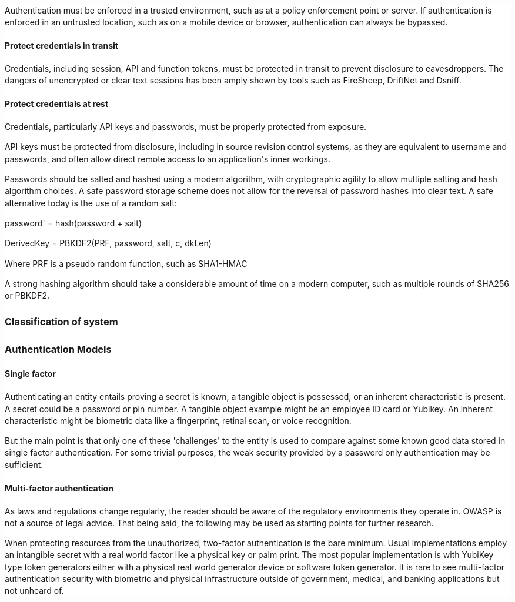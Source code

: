 Authentication must be enforced in a trusted environment, such as at a policy enforcement point or server. If authentication is enforced in an untrusted location, such as on a mobile device or browser, authentication can always be bypassed. 

#### Protect credentials in transit ####

Credentials, including session, API and function tokens, must be protected in transit to prevent disclosure to eavesdroppers. The dangers of unencrypted or clear text sessions has been amply shown by tools such as FireSheep, DriftNet and Dsniff. 

#### Protect credentials at rest ####

Credentials, particularly API keys and passwords, must be properly protected from exposure. 

API keys must be protected from disclosure, including in source revision control systems, as they are equivalent to username and passwords, and often allow direct remote access to an application's inner workings. 

Passwords should be salted and hashed using a modern algorithm, with cryptographic agility to allow multiple salting and hash algorithm choices. A safe password storage scheme does not allow for the reversal of password hashes into clear text. A safe alternative today is the use of a random salt:

password' = hash(password + salt)

DerivedKey = PBKDF2(PRF, password, salt, c, dkLen)

Where PRF is a pseudo random function, such as SHA1-HMAC 

A strong hashing algorithm should take a considerable amount of time on a modern computer, such as multiple rounds of SHA256 or PBKDF2. 

### Classification of system ###

### Authentication Models ###

#### Single factor ####

Authenticating an entity entails proving a secret is known, a tangible object is possessed, or an inherent characteristic is present. A secret could be a password or pin number. A tangible object example might be an employee ID card or Yubikey. An inherent characteristic might be biometric data like a fingerprint, retinal scan, or voice recognition.

But the main point is that only one of these 'challenges' to the entity is used to compare against some known good data stored in single factor authentication. For some trivial purposes, the weak security provided by a password only authentication may be sufficient.

#### Multi-factor authentication ####

As laws and regulations change regularly, the reader should be aware of the regulatory environments they operate in. OWASP is not a source of legal advice. That being said, the following may be used as starting points for further research.

When protecting resources from the unauthorized, two-factor authentication is the bare minimum. Usual implementations employ an intangible secret with a real world factor like a physical key or palm print. The most popular implementation is with YubiKey type token generators either with a physical real world generator device or software token generator. It is rare to see multi-factor authentication security with biometric and physical infrastructure outside of government, medical, and banking applications but not unheard of.
